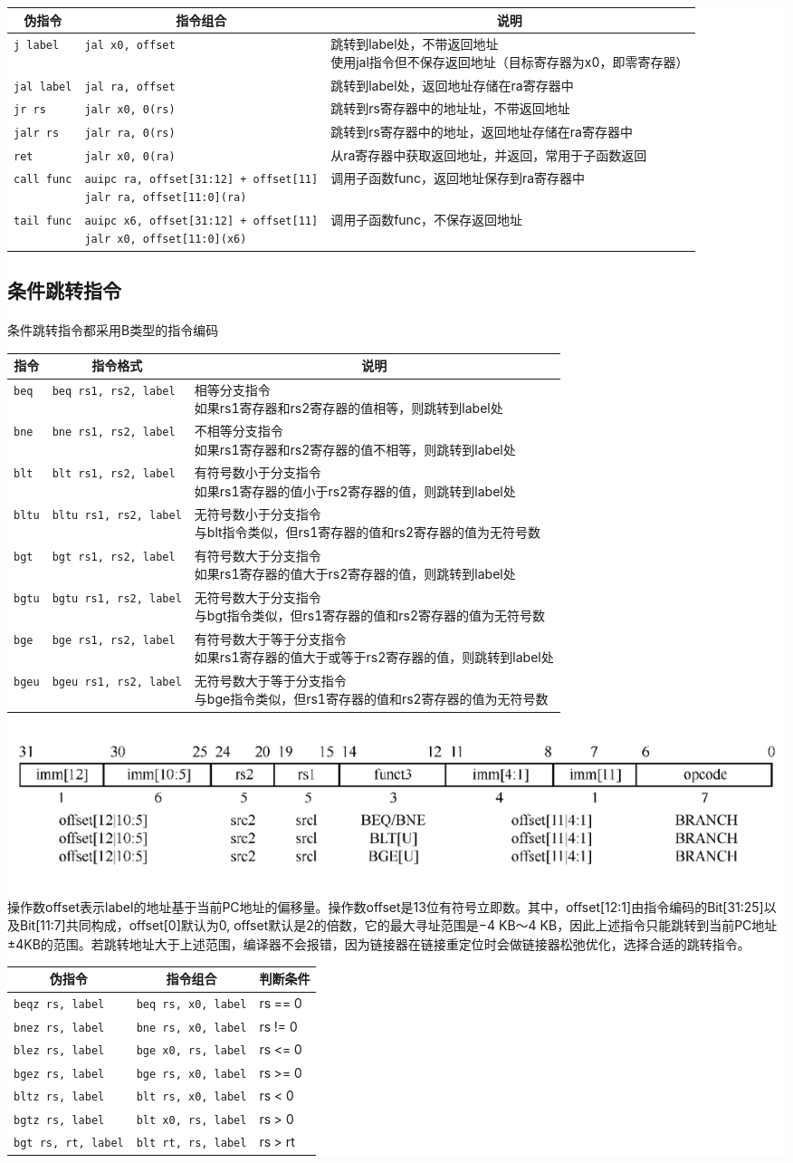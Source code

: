 | 伪指令 | 指令组合 | 说明 |
|--------|----------|------|
| `j label` | `jal x0, offset` | 跳转到label处，不带返回地址 <br> 使用jal指令但不保存返回地址（目标寄存器为x0，即零寄存器） |
| `jal label` | `jal ra, offset` | 跳转到label处，返回地址存储在ra寄存器中 |
| `jr rs` | `jalr x0, 0(rs)` | 跳转到rs寄存器中的地址址，不带返回地址 |
| `jalr rs` | `jalr ra, 0(rs)` | 跳转到rs寄存器中的地址，返回地址存储在ra寄存器中 |
| `ret` | `jalr x0, 0(ra)` | 从ra寄存器中获取返回地址，并返回，常用于子函数返回 |
| `call func` | `auipc ra, offset[31:12] + offset[11]` <br> `jalr ra, offset[11:0](ra)` | 调用子函数func，返回地址保存到ra寄存器中 |
| `tail func` | `auipc x6, offset[31:12] + offset[11]` <br> `jalr x0, offset[11:0](x6)`| 调用子函数func，不保存返回地址 |

## 条件跳转指令

条件跳转指令都采用B类型的指令编码

| 指令 | 指令格式 | 说明 |
|------|----------|------|
| `beq` | `beq rs1, rs2, label` | 相等分支指令 <br> 如果rs1寄存器和rs2寄存器的值相等，则跳转到label处 |
| `bne` | `bne rs1, rs2, label` | 不相等分支指令 <br> 如果rs1寄存器和rs2寄存器的值不相等，则跳转到label处 |
| `blt` | `blt rs1, rs2, label` | 有符号数小于分支指令 <br> 如果rs1寄存器的值小于rs2寄存器的值，则跳转到label处 |
| `bltu` | `bltu rs1, rs2, label` | 无符号数小于分支指令 <br> 与blt指令类似，但rs1寄存器的值和rs2寄存器的值为无符号数 |
| `bgt` | `bgt rs1, rs2, label` | 有符号数大于分支指令 <br> 如果rs1寄存器的值大于rs2寄存器的值，则跳转到label处 |
| `bgtu` | `bgtu rs1, rs2, label` | 无符号数大于分支指令 <br> 与bgt指令类似，但rs1寄存器的值和rs2寄存器的值为无符号数 |
| `bge` | `bge rs1, rs2, label` | 有符号数大于等于分支指令 <br> 如果rs1寄存器的值大于或等于rs2寄存器的值，则跳转到label处 |
| `bgeu` | `bgeu rs1, rs2, label` | 无符号数大于等于分支指令 <br> 与bge指令类似，但rs1寄存器的值和rs2寄存器的值为无符号数 |

![条件跳转指令](/doc/img/chapter3/img_7.png)

操作数offset表示label的地址基于当前PC地址的偏移量。操作数offset是13位有符号立即数。其中，offset[12:1]由指令编码的Bit[31:25]以及Bit[11:7]共同构成，offset[0]默认为0, offset默认是2的倍数，它的最大寻址范围是−4 KB～4 KB，因此上述指令只能跳转到当前PC地址±4KB的范围。若跳转地址大于上述范围，编译器不会报错，因为链接器在链接重定位时会做链接器松弛优化，选择合适的跳转指令。

| 伪指令 | 指令组合 | 判断条件 |
|--------|----------|----------|
| `beqz rs, label` | `beq rs, x0, label` | rs == 0 |
| `bnez rs, label` | `bne rs, x0, label` | rs != 0 |
| `blez rs, label` | `bge x0, rs, label` | rs <= 0 |
| `bgez rs, label` | `bge rs, x0, label` | rs >= 0 |
| `bltz rs, label` | `blt rs, x0, label` | rs < 0 |
| `bgtz rs, label` | `blt x0, rs, label` | rs > 0 |
| `bgt rs, rt, label` | `blt rt, rs, label` | rs > rt |